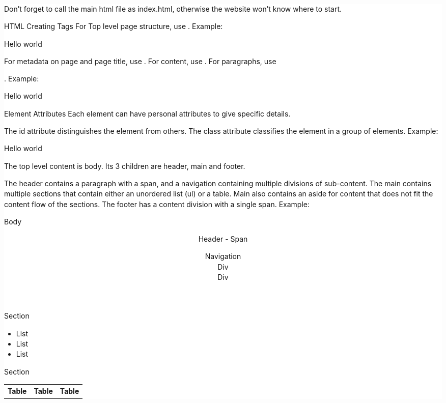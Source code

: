 Don’t forget to call the main html file as index.html, otherwise the website won’t know where to start.


HTML
Creating Tags
For Top level page structure, use <html>   </html>. Example:
<html>
  <head>
    <title>My First Page</title>
  </head>
  <body>
    <main>
      <p>Hello world</p>
    </main>
  </body>
</html>

For metadata on page and page title, use <head>   </head>. 
For content, use <body>   </body>.
For paragraphs, use <p>   </p>. Example:
<p>Hello world</p>
Element Attributes
Each element can have personal attributes to give specific details.

The id attribute distinguishes the element from others. 
The class attribute classifies the element in a group of elements. Example:
<p id = "hello" class = "greeting">Hello world</p>

The top level content is body. Its 3 children are header, main and footer.

The header contains a paragraph with a span, and a navigation containing multiple divisions of sub-content.
The main contains multiple sections that contain either an unordered list (ul) or a table. Main also contains an aside for content that does not fit the content flow of the sections.
The footer has a content division with a single span.
Example:
<body>
  <p>Body</p>
  <header>
    <p>Header - <span>Span</span></p>
    <nav>
      Navigation
      <div>Div</div>
      <div>Div</div>
    </nav>
  </header>


  <main>
    <section>
      <p>Section</p>
      <ul>
        <li>List</li>
        <li>List</li>
        <li>List</li>
      </ul>
    </section>
    <section>
      <p>Section</p>
      <table>
        <tr>
          <th>Table</th>
          <th>Table</th>
          <th>Table</th>
        </tr>
        <tr>